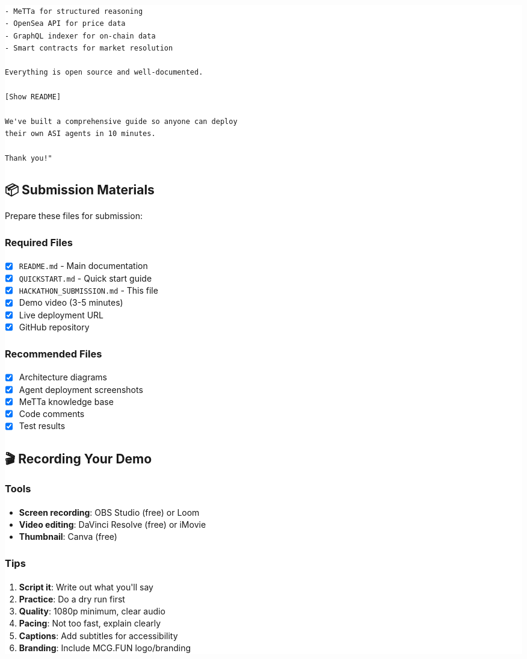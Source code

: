 ```
- MeTTa for structured reasoning
- OpenSea API for price data
- GraphQL indexer for on-chain data
- Smart contracts for market resolution

Everything is open source and well-documented.

[Show README]

We've built a comprehensive guide so anyone can deploy 
their own ASI agents in 10 minutes.

Thank you!"
```

## 📦 Submission Materials

Prepare these files for submission:

### Required Files
- [x] `README.md` - Main documentation
- [x] `QUICKSTART.md` - Quick start guide
- [x] `HACKATHON_SUBMISSION.md` - This file
- [x] Demo video (3-5 minutes)
- [x] Live deployment URL
- [x] GitHub repository

### Recommended Files
- [x] Architecture diagrams
- [x] Agent deployment screenshots
- [x] MeTTa knowledge base
- [x] Code comments
- [x] Test results

## 🎬 Recording Your Demo

### Tools
- **Screen recording**: OBS Studio (free) or Loom
- **Video editing**: DaVinci Resolve (free) or iMovie
- **Thumbnail**: Canva (free)

### Tips
1. **Script it**: Write out what you'll say
2. **Practice**: Do a dry run first
3. **Quality**: 1080p minimum, clear audio
4. **Pacing**: Not too fast, explain clearly
5. **Captions**: Add subtitles for accessibility
6. **Branding**: Include MCG.FUN logo/branding

